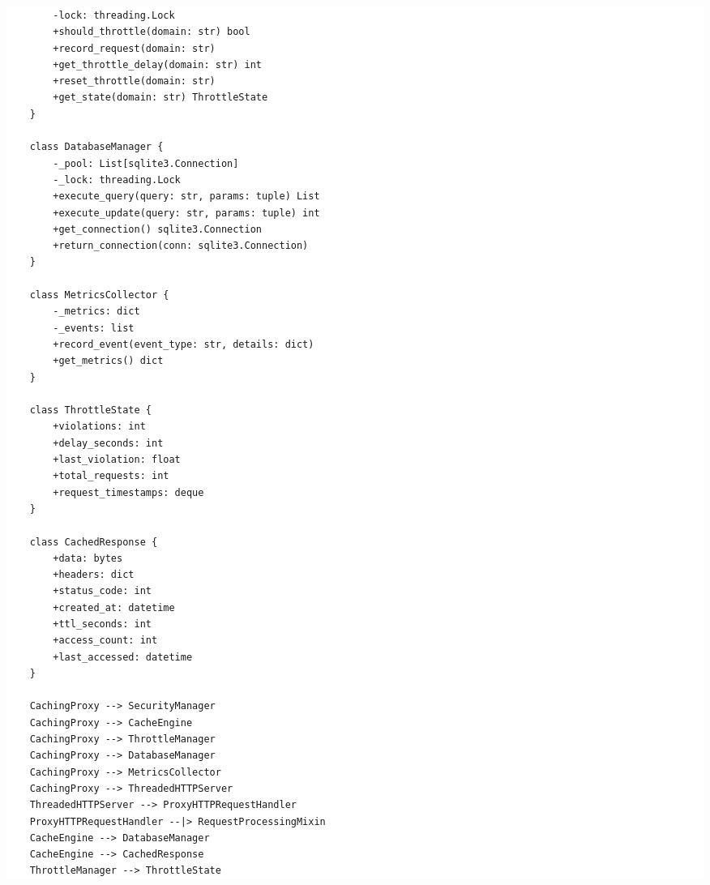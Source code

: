 ```mermaid
        -lock: threading.Lock
        +should_throttle(domain: str) bool
        +record_request(domain: str)
        +get_throttle_delay(domain: str) int
        +reset_throttle(domain: str)
        +get_state(domain: str) ThrottleState
    }

    class DatabaseManager {
        -_pool: List[sqlite3.Connection]
        -_lock: threading.Lock
        +execute_query(query: str, params: tuple) List
        +execute_update(query: str, params: tuple) int
        +get_connection() sqlite3.Connection
        +return_connection(conn: sqlite3.Connection)
    }

    class MetricsCollector {
        -_metrics: dict
        -_events: list
        +record_event(event_type: str, details: dict)
        +get_metrics() dict
    }

    class ThrottleState {
        +violations: int
        +delay_seconds: int
        +last_violation: float
        +total_requests: int
        +request_timestamps: deque
    }

    class CachedResponse {
        +data: bytes
        +headers: dict
        +status_code: int
        +created_at: datetime
        +ttl_seconds: int
        +access_count: int
        +last_accessed: datetime
    }

    CachingProxy --> SecurityManager
    CachingProxy --> CacheEngine
    CachingProxy --> ThrottleManager
    CachingProxy --> DatabaseManager
    CachingProxy --> MetricsCollector
    CachingProxy --> ThreadedHTTPServer
    ThreadedHTTPServer --> ProxyHTTPRequestHandler
    ProxyHTTPRequestHandler --|> RequestProcessingMixin
    CacheEngine --> DatabaseManager
    CacheEngine --> CachedResponse
    ThrottleManager --> ThrottleState
```
